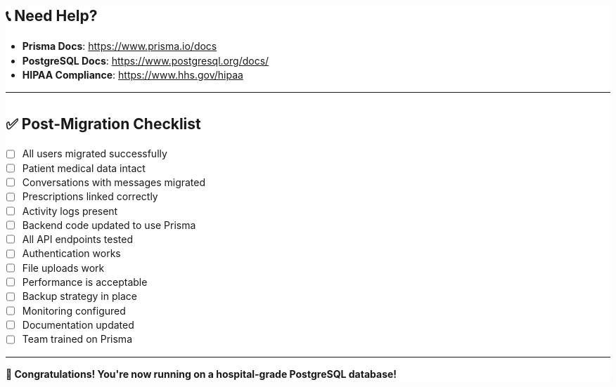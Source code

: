
## 📞 **Need Help?**

- **Prisma Docs**: https://www.prisma.io/docs
- **PostgreSQL Docs**: https://www.postgresql.org/docs/
- **HIPAA Compliance**: https://www.hhs.gov/hipaa

---

## ✅ **Post-Migration Checklist**

- [ ] All users migrated successfully
- [ ] Patient medical data intact
- [ ] Conversations with messages migrated
- [ ] Prescriptions linked correctly
- [ ] Activity logs present
- [ ] Backend code updated to use Prisma
- [ ] All API endpoints tested
- [ ] Authentication works
- [ ] File uploads work
- [ ] Performance is acceptable
- [ ] Backup strategy in place
- [ ] Monitoring configured
- [ ] Documentation updated
- [ ] Team trained on Prisma

---

**🎉 Congratulations! You're now running on a hospital-grade PostgreSQL database!**
